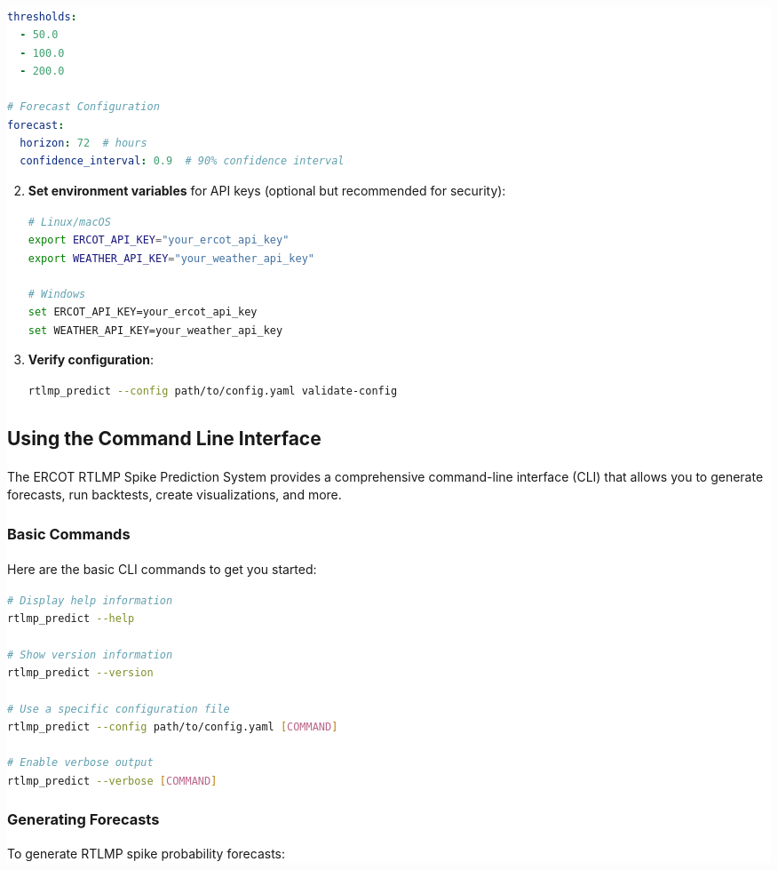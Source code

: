    ```yaml
   thresholds:
     - 50.0
     - 100.0
     - 200.0
   
   # Forecast Configuration
   forecast:
     horizon: 72  # hours
     confidence_interval: 0.9  # 90% confidence interval
   ```

2. **Set environment variables** for API keys (optional but recommended for security):
   ```bash
   # Linux/macOS
   export ERCOT_API_KEY="your_ercot_api_key"
   export WEATHER_API_KEY="your_weather_api_key"
   
   # Windows
   set ERCOT_API_KEY=your_ercot_api_key
   set WEATHER_API_KEY=your_weather_api_key
   ```

3. **Verify configuration**:
   ```bash
   rtlmp_predict --config path/to/config.yaml validate-config
   ```

## Using the Command Line Interface

The ERCOT RTLMP Spike Prediction System provides a comprehensive command-line interface (CLI) that allows you to generate forecasts, run backtests, create visualizations, and more.

### Basic Commands

Here are the basic CLI commands to get you started:

```bash
# Display help information
rtlmp_predict --help

# Show version information
rtlmp_predict --version

# Use a specific configuration file
rtlmp_predict --config path/to/config.yaml [COMMAND]

# Enable verbose output
rtlmp_predict --verbose [COMMAND]
```

### Generating Forecasts

To generate RTLMP spike probability forecasts:
